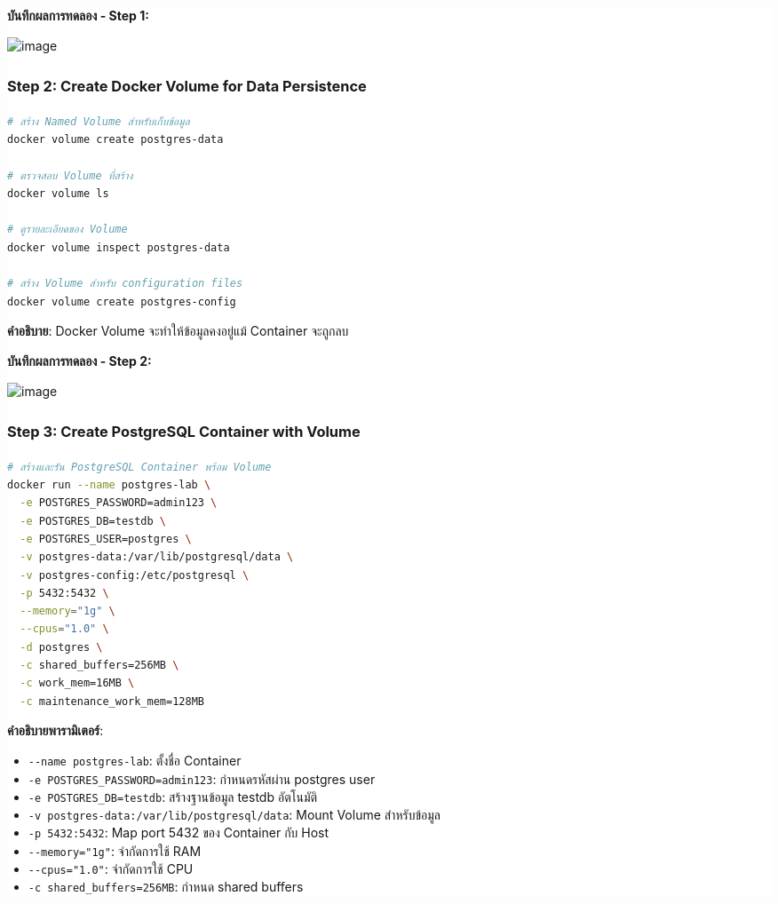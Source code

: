 
**บันทึกผลการทดลอง - Step 1:**

<img width="1366" height="669" alt="image" src="https://github.com/user-attachments/assets/34fae7f9-4f4a-47b2-acb9-5119e80d6f6e" />

### Step 2: Create Docker Volume for Data Persistence

```bash
# สร้าง Named Volume สำหรับเก็บข้อมูล
docker volume create postgres-data

# ตรวจสอบ Volume ที่สร้าง
docker volume ls

# ดูรายละเอียดของ Volume
docker volume inspect postgres-data

# สร้าง Volume สำหรับ configuration files
docker volume create postgres-config
```

**คำอธิบาย**: Docker Volume จะทำให้ข้อมูลคงอยู่แม้ Container จะถูกลบ

**บันทึกผลการทดลอง - Step 2:**

<img width="575" height="392" alt="image" src="https://github.com/user-attachments/assets/1a0f1eca-f32a-44c3-9223-eca3aa815aa2" />


### Step 3: Create PostgreSQL Container with Volume

```bash
# สร้างและรัน PostgreSQL Container พร้อม Volume
docker run --name postgres-lab \
  -e POSTGRES_PASSWORD=admin123 \
  -e POSTGRES_DB=testdb \
  -e POSTGRES_USER=postgres \
  -v postgres-data:/var/lib/postgresql/data \
  -v postgres-config:/etc/postgresql \
  -p 5432:5432 \
  --memory="1g" \
  --cpus="1.0" \
  -d postgres \
  -c shared_buffers=256MB \
  -c work_mem=16MB \
  -c maintenance_work_mem=128MB
```

**คำอธิบายพารามิเตอร์**:
- `--name postgres-lab`: ตั้งชื่อ Container
- `-e POSTGRES_PASSWORD=admin123`: กำหนดรหัสผ่าน postgres user
- `-e POSTGRES_DB=testdb`: สร้างฐานข้อมูล testdb อัตโนมัติ
- `-v postgres-data:/var/lib/postgresql/data`: Mount Volume สำหรับข้อมูล
- `-p 5432:5432`: Map port 5432 ของ Container กับ Host
- `--memory="1g"`: จำกัดการใช้ RAM
- `--cpus="1.0"`: จำกัดการใช้ CPU
- `-c shared_buffers=256MB`: กำหนด shared buffers
